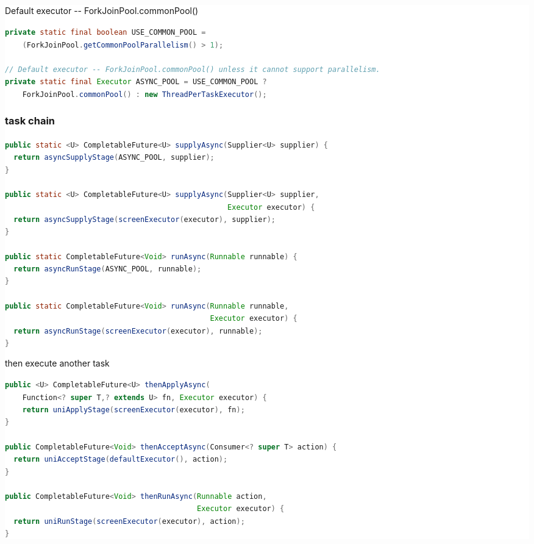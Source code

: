 

Default executor -- ForkJoinPool.commonPool()

```java
private static final boolean USE_COMMON_POOL =
    (ForkJoinPool.getCommonPoolParallelism() > 1);

// Default executor -- ForkJoinPool.commonPool() unless it cannot support parallelism.
private static final Executor ASYNC_POOL = USE_COMMON_POOL ?
    ForkJoinPool.commonPool() : new ThreadPerTaskExecutor();
```



### task chain

```java
public static <U> CompletableFuture<U> supplyAsync(Supplier<U> supplier) {
  return asyncSupplyStage(ASYNC_POOL, supplier);
}

public static <U> CompletableFuture<U> supplyAsync(Supplier<U> supplier,
                                                   Executor executor) {
  return asyncSupplyStage(screenExecutor(executor), supplier);
}

public static CompletableFuture<Void> runAsync(Runnable runnable) {
  return asyncRunStage(ASYNC_POOL, runnable);
}

public static CompletableFuture<Void> runAsync(Runnable runnable,
                                               Executor executor) {
  return asyncRunStage(screenExecutor(executor), runnable);
}
```



then execute another task

```java
public <U> CompletableFuture<U> thenApplyAsync(
    Function<? super T,? extends U> fn, Executor executor) {
    return uniApplyStage(screenExecutor(executor), fn);
}

public CompletableFuture<Void> thenAcceptAsync(Consumer<? super T> action) {
  return uniAcceptStage(defaultExecutor(), action);
}

public CompletableFuture<Void> thenRunAsync(Runnable action,
                                            Executor executor) {
  return uniRunStage(screenExecutor(executor), action);
}
```
